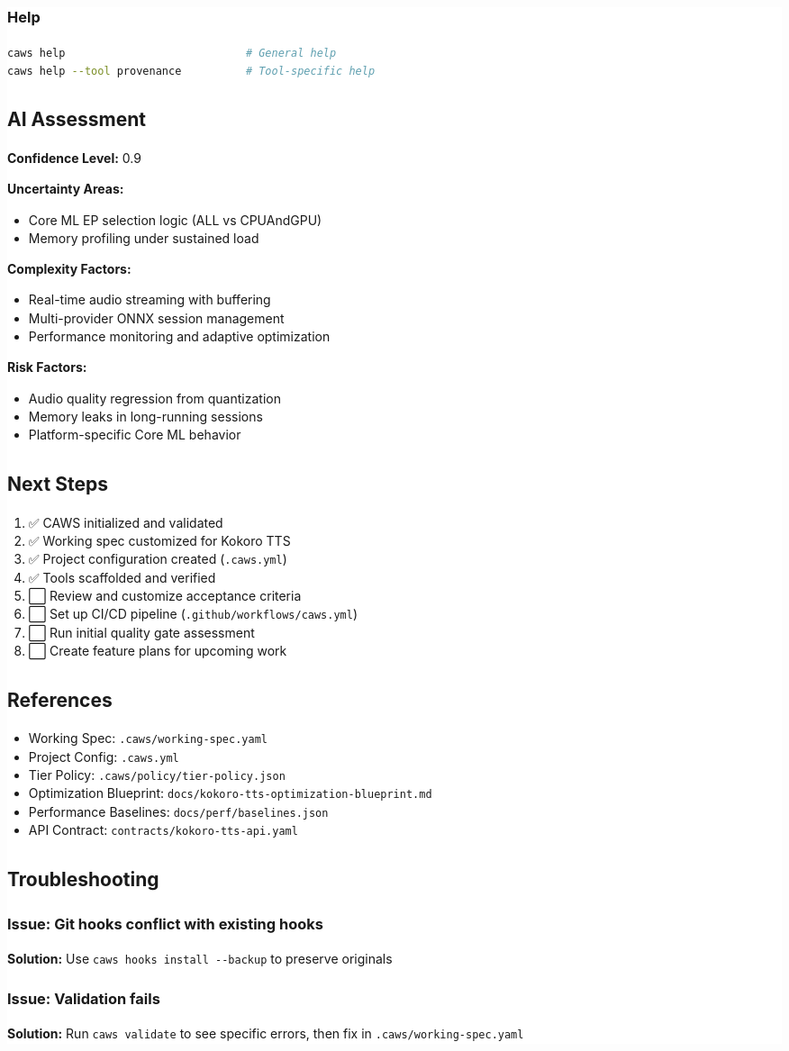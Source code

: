 ### Help
```bash
caws help                            # General help
caws help --tool provenance          # Tool-specific help
```

## AI Assessment

**Confidence Level:** 0.9

**Uncertainty Areas:**
- Core ML EP selection logic (ALL vs CPUAndGPU)
- Memory profiling under sustained load

**Complexity Factors:**
- Real-time audio streaming with buffering
- Multi-provider ONNX session management
- Performance monitoring and adaptive optimization

**Risk Factors:**
- Audio quality regression from quantization
- Memory leaks in long-running sessions
- Platform-specific Core ML behavior

## Next Steps

1. ✅ CAWS initialized and validated
2. ✅ Working spec customized for Kokoro TTS
3. ✅ Project configuration created (`.caws.yml`)
4. ✅ Tools scaffolded and verified
5. ⬜ Review and customize acceptance criteria
6. ⬜ Set up CI/CD pipeline (`.github/workflows/caws.yml`)
7. ⬜ Run initial quality gate assessment
8. ⬜ Create feature plans for upcoming work

## References

- Working Spec: `.caws/working-spec.yaml`
- Project Config: `.caws.yml`
- Tier Policy: `.caws/policy/tier-policy.json`
- Optimization Blueprint: `docs/kokoro-tts-optimization-blueprint.md`
- Performance Baselines: `docs/perf/baselines.json`
- API Contract: `contracts/kokoro-tts-api.yaml`

## Troubleshooting

### Issue: Git hooks conflict with existing hooks
**Solution:** Use `caws hooks install --backup` to preserve originals

### Issue: Validation fails
**Solution:** Run `caws validate` to see specific errors, then fix in `.caws/working-spec.yaml`
